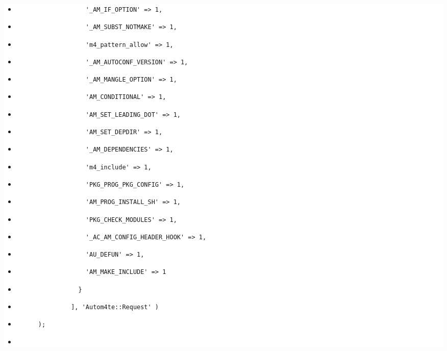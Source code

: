 +                        '_AM_IF_OPTION' => 1,
+                        '_AM_SUBST_NOTMAKE' => 1,
+                        'm4_pattern_allow' => 1,
+                        '_AM_AUTOCONF_VERSION' => 1,
+                        '_AM_MANGLE_OPTION' => 1,
+                        'AM_CONDITIONAL' => 1,
+                        'AM_SET_LEADING_DOT' => 1,
+                        'AM_SET_DEPDIR' => 1,
+                        '_AM_DEPENDENCIES' => 1,
+                        'm4_include' => 1,
+                        'PKG_PROG_PKG_CONFIG' => 1,
+                        'AM_PROG_INSTALL_SH' => 1,
+                        'PKG_CHECK_MODULES' => 1,
+                        '_AC_AM_CONFIG_HEADER_HOOK' => 1,
+                        'AU_DEFUN' => 1,
+                        'AM_MAKE_INCLUDE' => 1
+                      }
+                    ], 'Autom4te::Request' )
+           );
+
